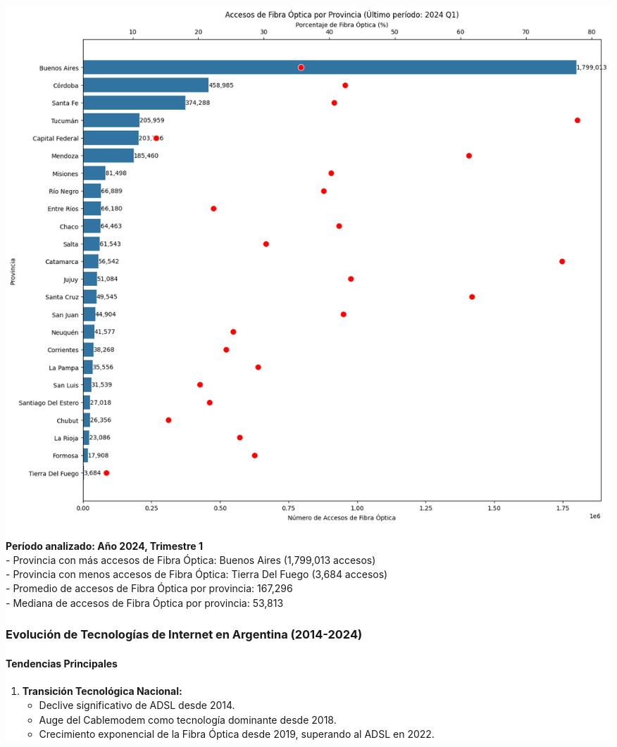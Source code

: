 ![accesos_fibra_optica](images/analisis_tecnologias/accesos_fibra_opt_prov_ultimoperiodo.png)

**Período analizado: Año 2024, Trimestre 1**  
    - Provincia con más accesos de Fibra Óptica: Buenos Aires (1,799,013 accesos)  
    - Provincia con menos accesos de Fibra Óptica: Tierra Del Fuego (3,684 accesos)  
    - Promedio de accesos de Fibra Óptica por provincia: 167,296  
    - Mediana de accesos de Fibra Óptica por provincia: 53,813  

### Evolución de Tecnologías de Internet en Argentina (2014-2024)

#### Tendencias Principales

1. **Transición Tecnológica Nacional:**
   - Declive significativo de ADSL desde 2014.
   - Auge del Cablemodem como tecnología dominante desde 2018.
   - Crecimiento exponencial de la Fibra Óptica desde 2019, superando al ADSL en 2022.

